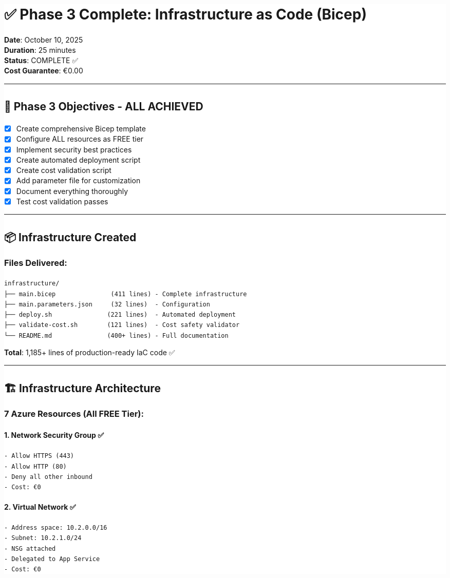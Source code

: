 # ✅ Phase 3 Complete: Infrastructure as Code (Bicep)
**Date**: October 10, 2025  
**Duration**: 25 minutes  
**Status**: COMPLETE ✅  
**Cost Guarantee**: €0.00

---

## 🎯 Phase 3 Objectives - ALL ACHIEVED

- [x] Create comprehensive Bicep template
- [x] Configure ALL resources as FREE tier
- [x] Implement security best practices
- [x] Create automated deployment script
- [x] Create cost validation script
- [x] Add parameter file for customization
- [x] Document everything thoroughly
- [x] Test cost validation passes

---

## 📦 Infrastructure Created

### Files Delivered:
```
infrastructure/
├── main.bicep               (411 lines) - Complete infrastructure
├── main.parameters.json     (32 lines)  - Configuration
├── deploy.sh               (221 lines)  - Automated deployment
├── validate-cost.sh        (121 lines)  - Cost safety validator
└── README.md               (400+ lines) - Full documentation
```

**Total**: 1,185+ lines of production-ready IaC code ✅

---

## 🏗️ Infrastructure Architecture

### 7 Azure Resources (All FREE Tier):

#### 1. Network Security Group ✅
```bicep
- Allow HTTPS (443)
- Allow HTTP (80)
- Deny all other inbound
- Cost: €0
```

#### 2. Virtual Network ✅
```bicep
- Address space: 10.2.0.0/16
- Subnet: 10.2.1.0/24
- NSG attached
- Delegated to App Service
- Cost: €0
```
